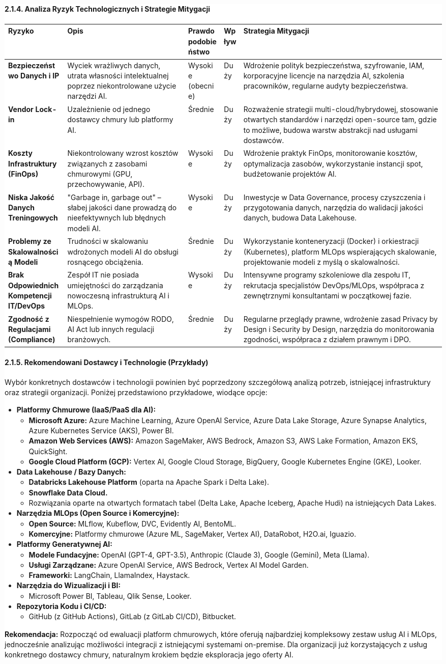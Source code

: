 #### 2.1.4. Analiza Ryzyk Technologicznych i Strategie Mitygacji

| Ryzyko                                  | Opis                                                                                                | Prawdopodobieństwo | Wpływ | Strategia Mitygacji                                                                                                                                                                                                                            |
| :-------------------------------------- | :-------------------------------------------------------------------------------------------------- | :----------------- | :---- | :--------------------------------------------------------------------------------------------------------------------------------------------------------------------------------------------------------------------------------------------- |
| **Bezpieczeństwo Danych i IP**          | Wyciek wrażliwych danych, utrata własności intelektualnej poprzez niekontrolowane użycie narzędzi AI. | Wysokie (obecnie)  | Duży  | Wdrożenie polityk bezpieczeństwa, szyfrowanie, IAM, korporacyjne licencje na narzędzia AI, szkolenia pracowników, regularne audyty bezpieczeństwa.                                                                                             |
| **Vendor Lock-in**                      | Uzależnienie od jednego dostawcy chmury lub platformy AI.                                             | Średnie            | Duży  | Rozważenie strategii multi-cloud/hybrydowej, stosowanie otwartych standardów i narzędzi open-source tam, gdzie to możliwe, budowa warstw abstrakcji nad usługami dostawców.                                                                     |
| **Koszty Infrastruktury (FinOps)**      | Niekontrolowany wzrost kosztów związanych z zasobami chmurowymi (GPU, przechowywanie, API).           | Wysokie            | Duży  | Wdrożenie praktyk FinOps, monitorowanie kosztów, optymalizacja zasobów, wykorzystanie instancji spot, budżetowanie projektów AI.                                                                                                              |
| **Niska Jakość Danych Treningowych**    | "Garbage in, garbage out" – słabej jakości dane prowadzą do nieefektywnych lub błędnych modeli AI.     | Wysokie            | Duży  | Inwestycje w Data Governance, procesy czyszczenia i przygotowania danych, narzędzia do walidacji jakości danych, budowa Data Lakehouse.                                                                                                        |
| **Problemy ze Skalowalnością Modeli**   | Trudności w skalowaniu wdrożonych modeli AI do obsługi rosnącego obciążenia.                          | Średnie            | Duży  | Wykorzystanie konteneryzacji (Docker) i orkiestracji (Kubernetes), platform MLOps wspierających skalowanie, projektowanie modeli z myślą o skalowalności.                                                                                      |
| **Brak Odpowiednich Kompetencji IT/DevOps** | Zespół IT nie posiada umiejętności do zarządzania nowoczesną infrastrukturą AI i MLOps.               | Wysokie            | Duży  | Intensywne programy szkoleniowe dla zespołu IT, rekrutacja specjalistów DevOps/MLOps, współpraca z zewnętrznymi konsultantami w początkowej fazie.                                                                                             |
| **Zgodność z Regulacjami (Compliance)** | Niespełnienie wymogów RODO, AI Act lub innych regulacji branżowych.                                   | Średnie            | Duży  | Regularne przeglądy prawne, wdrożenie zasad Privacy by Design i Security by Design, narzędzia do monitorowania zgodności, współpraca z działem prawnym i DPO.                                                                                 |

#### 2.1.5. Rekomendowani Dostawcy i Technologie (Przykłady)

Wybór konkretnych dostawców i technologii powinien być poprzedzony szczegółową analizą potrzeb, istniejącej infrastruktury oraz strategii organizacji. Poniżej przedstawiono przykładowe, wiodące opcje:

*   **Platformy Chmurowe (IaaS/PaaS dla AI):**
    *   **Microsoft Azure:** Azure Machine Learning, Azure OpenAI Service, Azure Data Lake Storage, Azure Synapse Analytics, Azure Kubernetes Service (AKS), Power BI.
    *   **Amazon Web Services (AWS):** Amazon SageMaker, AWS Bedrock, Amazon S3, AWS Lake Formation, Amazon EKS, QuickSight.
    *   **Google Cloud Platform (GCP):** Vertex AI, Google Cloud Storage, BigQuery, Google Kubernetes Engine (GKE), Looker.
*   **Data Lakehouse / Bazy Danych:**
    *   **Databricks Lakehouse Platform** (oparta na Apache Spark i Delta Lake).
    *   **Snowflake Data Cloud.**
    *   Rozwiązania oparte na otwartych formatach tabel (Delta Lake, Apache Iceberg, Apache Hudi) na istniejących Data Lakes.
*   **Narzędzia MLOps (Open Source i Komercyjne):**
    *   **Open Source:** MLflow, Kubeflow, DVC, Evidently AI, BentoML.
    *   **Komercyjne:** Platformy chmurowe (Azure ML, SageMaker, Vertex AI), DataRobot, H2O.ai, Iguazio.
*   **Platformy Generatywnej AI:**
    *   **Modele Fundacyjne:** OpenAI (GPT-4, GPT-3.5), Anthropic (Claude 3), Google (Gemini), Meta (Llama).
    *   **Usługi Zarządzane:** Azure OpenAI Service, AWS Bedrock, Vertex AI Model Garden.
    *   **Frameworki:** LangChain, LlamaIndex, Haystack.
*   **Narzędzia do Wizualizacji i BI:**
    *   Microsoft Power BI, Tableau, Qlik Sense, Looker.
*   **Repozytoria Kodu i CI/CD:**
    *   GitHub (z GitHub Actions), GitLab (z GitLab CI/CD), Bitbucket.

**Rekomendacja:** Rozpocząć od ewaluacji platform chmurowych, które oferują najbardziej kompleksowy zestaw usług AI i MLOps, jednocześnie analizując możliwości integracji z istniejącymi systemami on-premise. Dla organizacji już korzystających z usług konkretnego dostawcy chmury, naturalnym krokiem będzie eksploracja jego oferty AI.
